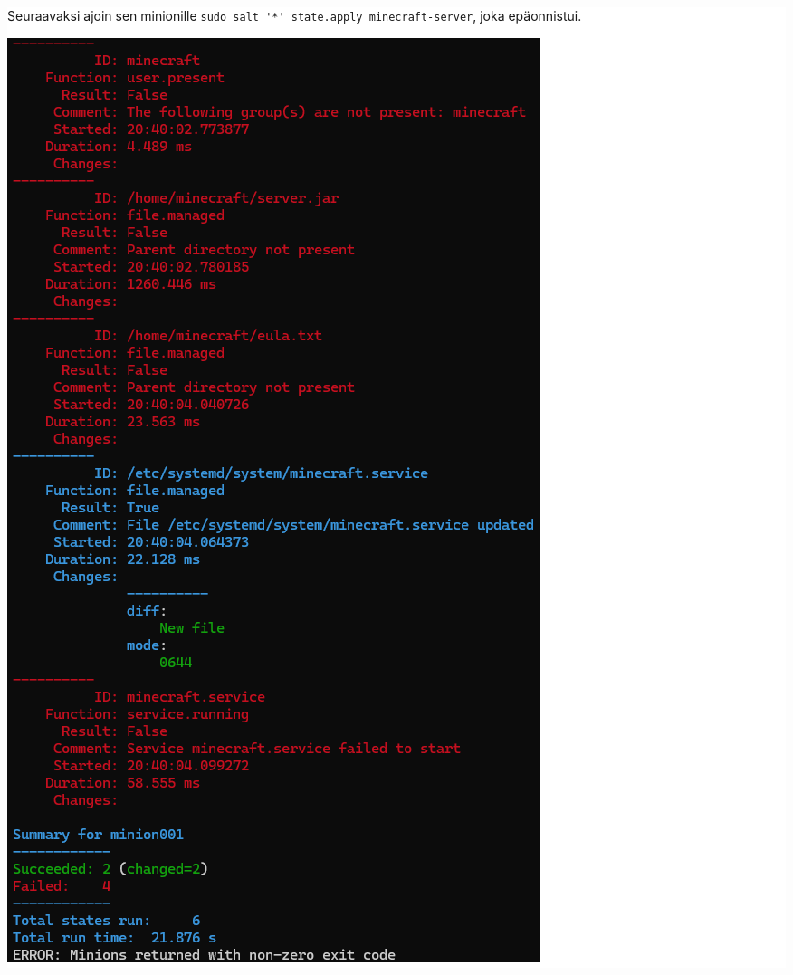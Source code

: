 Seuraavaksi ajoin sen minionille ``sudo salt '*' state.apply minecraft-server``, joka epäonnistui.

![Epäonnistunut tila.](imgs/h4-09.png)
